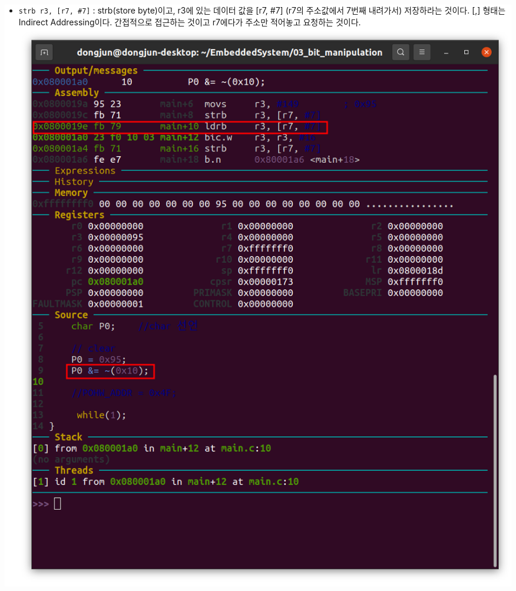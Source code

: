 - `strb r3, [r7, #7]` : strb(store byte)이고, r3에 있는 데이터 값을 [r7, #7] (r7의 주소값에서 7번째 내려가서) 저장하라는 것이다. [,] 형태는 Indirect Addressing이다. 간접적으로 접근하는 것이고 r7에다가 주소만 적어놓고 요청하는 것이다. 
  ![ldrb](./Pictures/ldrb.png)
